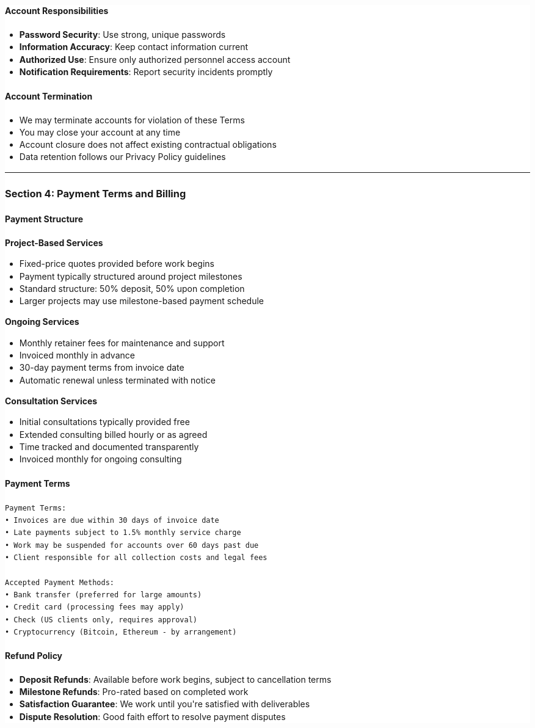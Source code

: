 #### Account Responsibilities
- **Password Security**: Use strong, unique passwords
- **Information Accuracy**: Keep contact information current
- **Authorized Use**: Ensure only authorized personnel access account
- **Notification Requirements**: Report security incidents promptly

#### Account Termination
- We may terminate accounts for violation of these Terms
- You may close your account at any time
- Account closure does not affect existing contractual obligations
- Data retention follows our Privacy Policy guidelines

---

### Section 4: Payment Terms and Billing

#### Payment Structure

**Project-Based Services**
- Fixed-price quotes provided before work begins
- Payment typically structured around project milestones
- Standard structure: 50% deposit, 50% upon completion
- Larger projects may use milestone-based payment schedule

**Ongoing Services**
- Monthly retainer fees for maintenance and support
- Invoiced monthly in advance
- 30-day payment terms from invoice date
- Automatic renewal unless terminated with notice

**Consultation Services**
- Initial consultations typically provided free
- Extended consulting billed hourly or as agreed
- Time tracked and documented transparently
- Invoiced monthly for ongoing consulting

#### Payment Terms
```
Payment Terms:
• Invoices are due within 30 days of invoice date
• Late payments subject to 1.5% monthly service charge
• Work may be suspended for accounts over 60 days past due
• Client responsible for all collection costs and legal fees

Accepted Payment Methods:
• Bank transfer (preferred for large amounts)
• Credit card (processing fees may apply)
• Check (US clients only, requires approval)
• Cryptocurrency (Bitcoin, Ethereum - by arrangement)
```

#### Refund Policy
- **Deposit Refunds**: Available before work begins, subject to cancellation terms
- **Milestone Refunds**: Pro-rated based on completed work
- **Satisfaction Guarantee**: We work until you're satisfied with deliverables
- **Dispute Resolution**: Good faith effort to resolve payment disputes
